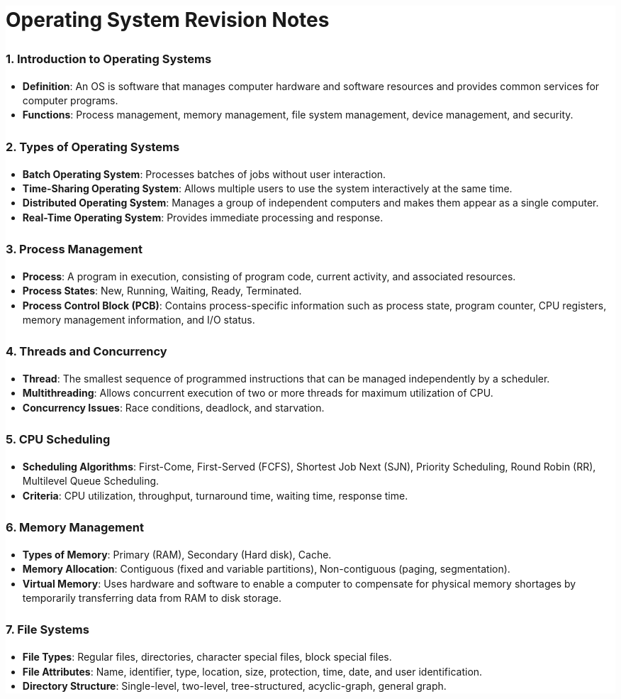 # Operating System Revision Notes

### 1. **Introduction to Operating Systems**

- **Definition**: An OS is software that manages computer hardware and software resources and provides common services for computer programs.
- **Functions**: Process management, memory management, file system management, device management, and security.

### 2. **Types of Operating Systems**

- **Batch Operating System**: Processes batches of jobs without user interaction.
- **Time-Sharing Operating System**: Allows multiple users to use the system interactively at the same time.
- **Distributed Operating System**: Manages a group of independent computers and makes them appear as a single computer.
- **Real-Time Operating System**: Provides immediate processing and response.

### 3. **Process Management**

- **Process**: A program in execution, consisting of program code, current activity, and associated resources.
- **Process States**: New, Running, Waiting, Ready, Terminated.
- **Process Control Block (PCB)**: Contains process-specific information such as process state, program counter, CPU registers, memory management information, and I/O status.

### 4. **Threads and Concurrency**

- **Thread**: The smallest sequence of programmed instructions that can be managed independently by a scheduler.
- **Multithreading**: Allows concurrent execution of two or more threads for maximum utilization of CPU.
- **Concurrency Issues**: Race conditions, deadlock, and starvation.

### 5. **CPU Scheduling**

- **Scheduling Algorithms**: First-Come, First-Served (FCFS), Shortest Job Next (SJN), Priority Scheduling, Round Robin (RR), Multilevel Queue Scheduling.
- **Criteria**: CPU utilization, throughput, turnaround time, waiting time, response time.

### 6. **Memory Management**

- **Types of Memory**: Primary (RAM), Secondary (Hard disk), Cache.
- **Memory Allocation**: Contiguous (fixed and variable partitions), Non-contiguous (paging, segmentation).
- **Virtual Memory**: Uses hardware and software to enable a computer to compensate for physical memory shortages by temporarily transferring data from RAM to disk storage.

### 7. **File Systems**

- **File Types**: Regular files, directories, character special files, block special files.
- **File Attributes**: Name, identifier, type, location, size, protection, time, date, and user identification.
- **Directory Structure**: Single-level, two-level, tree-structured, acyclic-graph, general graph.
